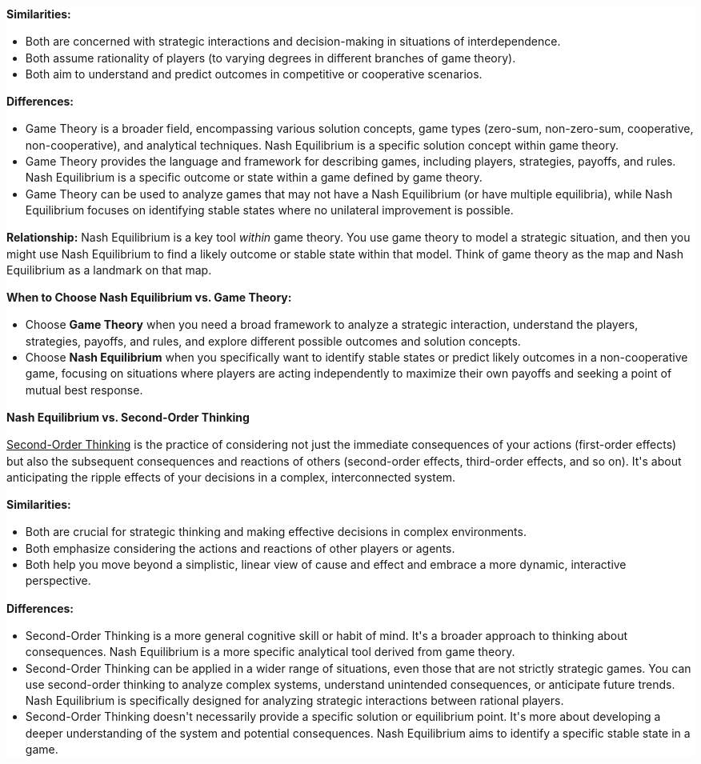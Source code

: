 **Similarities:**

*   Both are concerned with strategic interactions and decision-making in situations of interdependence.
*   Both assume rationality of players (to varying degrees in different branches of game theory).
*   Both aim to understand and predict outcomes in competitive or cooperative scenarios.

**Differences:**

*   Game Theory is a broader field, encompassing various solution concepts, game types (zero-sum, non-zero-sum, cooperative, non-cooperative), and analytical techniques. Nash Equilibrium is a specific solution concept within game theory.
*   Game Theory provides the language and framework for describing games, including players, strategies, payoffs, and rules. Nash Equilibrium is a specific outcome or state within a game defined by game theory.
*   Game Theory can be used to analyze games that may not have a Nash Equilibrium (or have multiple equilibria), while Nash Equilibrium focuses on identifying stable states where no unilateral improvement is possible.

**Relationship:** Nash Equilibrium is a key tool *within* game theory.  You use game theory to model a strategic situation, and then you might use Nash Equilibrium to find a likely outcome or stable state within that model.  Think of game theory as the map and Nash Equilibrium as a landmark on that map.

**When to Choose Nash Equilibrium vs. Game Theory:**

*   Choose **Game Theory** when you need a broad framework to analyze a strategic interaction, understand the players, strategies, payoffs, and rules, and explore different possible outcomes and solution concepts.
*   Choose **Nash Equilibrium** when you specifically want to identify stable states or predict likely outcomes in a non-cooperative game, focusing on situations where players are acting independently to maximize their own payoffs and seeking a point of mutual best response.

**Nash Equilibrium vs. Second-Order Thinking**

[Second-Order Thinking](/docs/thinking-toolkit/classic-mental-models/second-order-thinking) is the practice of considering not just the immediate consequences of your actions (first-order effects) but also the subsequent consequences and reactions of others (second-order effects, third-order effects, and so on).  It's about anticipating the ripple effects of your decisions in a complex, interconnected system.

**Similarities:**

*   Both are crucial for strategic thinking and making effective decisions in complex environments.
*   Both emphasize considering the actions and reactions of other players or agents.
*   Both help you move beyond a simplistic, linear view of cause and effect and embrace a more dynamic, interactive perspective.

**Differences:**

*   Second-Order Thinking is a more general cognitive skill or habit of mind. It's a broader approach to thinking about consequences. Nash Equilibrium is a more specific analytical tool derived from game theory.
*   Second-Order Thinking can be applied in a wider range of situations, even those that are not strictly strategic games. You can use second-order thinking to analyze complex systems, understand unintended consequences, or anticipate future trends. Nash Equilibrium is specifically designed for analyzing strategic interactions between rational players.
*   Second-Order Thinking doesn't necessarily provide a specific solution or equilibrium point. It's more about developing a deeper understanding of the system and potential consequences. Nash Equilibrium aims to identify a specific stable state in a game.
